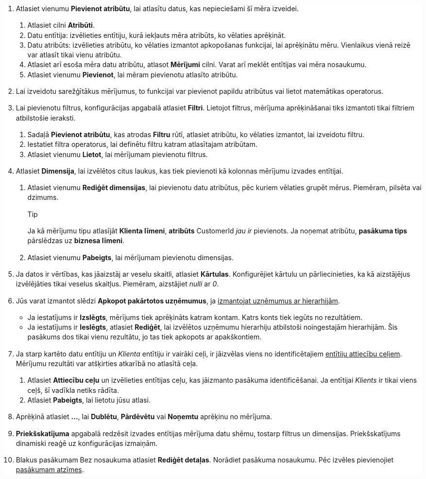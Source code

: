 1. Atlasiet vienumu **Pievienot atribūtu**, lai atlasītu datus, kas nepieciešami šī mēra izveidei.

   1. Atlasiet cilni **Atribūti**.
   1. Datu entītija: izvēlieties entītiju, kurā iekļauts mēra atribūts, ko vēlaties aprēķināt.
   1. Datu atribūts: izvēlieties atribūtu, ko vēlaties izmantot apkopošanas funkcijai, lai aprēķinātu mēru. Vienlaikus vienā reizē var atlasīt tikai vienu atribūtu.
   1. Atlasiet arī esoša mēra datu atribūtu, atlasot **Mērījumi** cilni. Varat arī meklēt entītijas vai mēra nosaukumu.
   1. Atlasiet vienumu **Pievienot**, lai mēram pievienotu atlasīto atribūtu.

1. Lai izveidotu sarežģītākus mērījumus, to funkcijai var pievienot papildu atribūtus vai lietot matemātikas operatorus.

1. Lai pievienotu filtrus, konfigurācijas apgabalā atlasiet **Filtri**. Lietojot filtrus, mērījuma aprēķināšanai tiks izmantoti tikai filtriem atbilstošie ieraksti.
  
   1. Sadaļā **Pievienot atribūtu**, kas atrodas **Filtru** rūtī, atlasiet atribūtu, ko vēlaties izmantot, lai izveidotu filtru.
   1. Iestatiet filtra operatorus, lai definētu filtru katram atlasītajam atribūtam.
   1. Atlasiet vienumu **Lietot**, lai mērījumam pievienotu filtrus.

1. Atlasiet **Dimensija**, lai izvēlētos citus laukus, kas tiek pievienoti kā kolonnas mērījumu izvades entītijai.

   1. Atlasiet vienumu **Rediģēt dimensijas**, lai pievienotu datu atribūtus, pēc kuriem vēlaties grupēt mērus. Piemēram, pilsēta vai dzimums.
      > [!TIP]
      > Ja kā mērījumu tipu atlasījāt **Klienta līmeni**, **atribūts** CustomerId *jau ir* pievienots. Ja noņemat atribūtu, **pasākuma tips** pārslēdzas uz **biznesa līmeni**.
   1. Atlasiet vienumu **Pabeigts**, lai mērījumam pievienotu dimensijas.

1. Ja datos ir vērtības, kas jāaizstāj ar veselu skaitli, atlasiet **Kārtulas**. Konfigurējiet kārtulu un pārliecinieties, ka kā aizstājējus izvēlējāties tikai veselus skaitļus. Piemēram, aizstājiet *nulli* ar *0*.

1. Jūs varat izmantot slēdzi **Apkopot pakārtotos uzņēmumus**, ja [izmantojat uzņēmumus ar hierarhijām](relationships.md#set-up-account-hierarchies).
   - Ja iestatījums ir **Izslēgts**, mērījums tiek aprēķināts katram kontam. Katrs konts tiek iegūts no rezultātiem.
   - Ja iestatījums ir **Ieslēgts**, atlasiet **Rediģēt**, lai izvēlētos uzņēmumu hierarhiju atbilstoši noingestajām hierarhijām. Šis pasākums dos tikai vienu rezultātu, jo tas tiek apkopots ar apakškontiem.

1. Ja starp kartēto datu entītiju un *Klienta* entītiju ir vairāki ceļi, ir jāizvēlas viens no identificētajiem [entītiju attiecību ceļiem](relationships.md). Mērījumu rezultāti var atšķirties atkarībā no atlasītā ceļa.

   1. Atlasiet **Attiecību ceļu** un izvēlieties entītijas ceļu, kas jāizmanto pasākuma identificēšanai. Ja entītijai *Klients* ir tikai viens ceļš, šī vadīkla netiks rādīta.
   1. Atlasiet **Pabeigts**, lai lietotu jūsu atlasi.

1. Aprēķinā atlasiet **...**, lai **Dublētu**, **Pārdēvētu** vai **Noņemtu** aprēķinu no mērījuma.

1. **Priekšskatījuma** apgabalā redzēsit izvades entītijas mērījuma datu shēmu, tostarp filtrus un dimensijas. Priekšskatījums dinamiski reaģē uz konfigurācijas izmaiņām.

1. Blakus pasākumam Bez nosaukuma atlasiet **Rediģēt detaļas**. Norādiet pasākuma nosaukumu. Pēc izvēles pievienojiet [pasākumam atzīmes](work-with-tags-columns.md#manage-tags).
